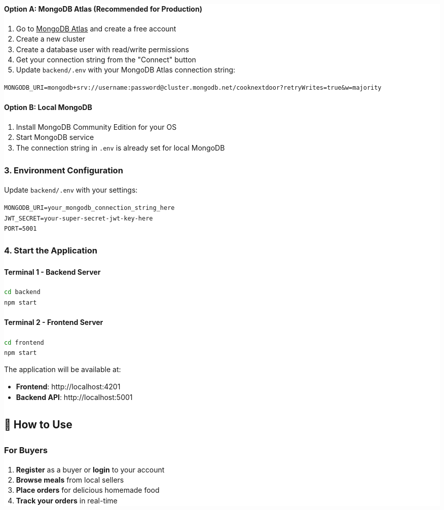#### Option A: MongoDB Atlas (Recommended for Production)

1. Go to [MongoDB Atlas](https://www.mongodb.com/atlas) and create a free account
2. Create a new cluster
3. Create a database user with read/write permissions
4. Get your connection string from the "Connect" button
5. Update `backend/.env` with your MongoDB Atlas connection string:

```env
MONGODB_URI=mongodb+srv://username:password@cluster.mongodb.net/cooknextdoor?retryWrites=true&w=majority
```

#### Option B: Local MongoDB

1. Install MongoDB Community Edition for your OS
2. Start MongoDB service
3. The connection string in `.env` is already set for local MongoDB

### 3. Environment Configuration

Update `backend/.env` with your settings:

```env
MONGODB_URI=your_mongodb_connection_string_here
JWT_SECRET=your-super-secret-jwt-key-here
PORT=5001
```

### 4. Start the Application

#### Terminal 1 - Backend Server
```bash
cd backend
npm start
```

#### Terminal 2 - Frontend Server
```bash
cd frontend
npm start
```

The application will be available at:
- **Frontend**: http://localhost:4201
- **Backend API**: http://localhost:5001

## 🎯 How to Use

### For Buyers
1. **Register** as a buyer or **login** to your account
2. **Browse meals** from local sellers
3. **Place orders** for delicious homemade food
4. **Track your orders** in real-time

